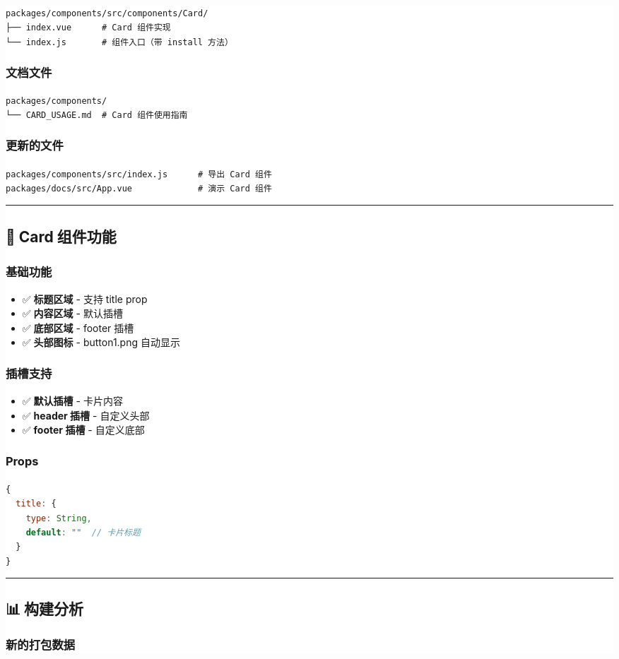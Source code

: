 ```
packages/components/src/components/Card/
├── index.vue      # Card 组件实现
└── index.js       # 组件入口（带 install 方法）
```

### 文档文件

```
packages/components/
└── CARD_USAGE.md  # Card 组件使用指南
```

### 更新的文件

```
packages/components/src/index.js      # 导出 Card 组件
packages/docs/src/App.vue             # 演示 Card 组件
```

---

## 🎨 Card 组件功能

### 基础功能

- ✅ **标题区域** - 支持 title prop
- ✅ **内容区域** - 默认插槽
- ✅ **底部区域** - footer 插槽
- ✅ **头部图标** - button1.png 自动显示

### 插槽支持

- ✅ **默认插槽** - 卡片内容
- ✅ **header 插槽** - 自定义头部
- ✅ **footer 插槽** - 自定义底部

### Props

```javascript
{
  title: {
    type: String,
    default: ""  // 卡片标题
  }
}
```

---

## 📊 构建分析

### 新的打包数据
